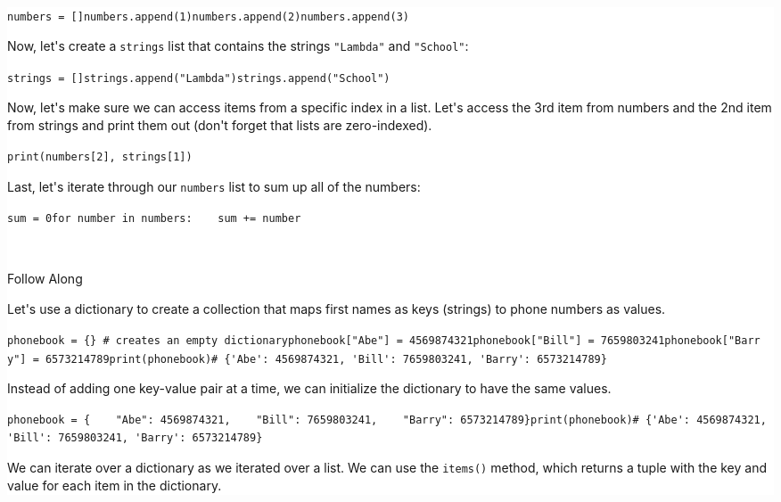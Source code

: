     numbers = []numbers.append(1)numbers.append(2)numbers.append(3)

<span class="text-4505230f--TextH400-3033861f--textContentFamily-49a318e1"><span data-key="05437e4bd2a94733abf112d0f28a0b9f"><span data-offset-key="05437e4bd2a94733abf112d0f28a0b9f:0">Now, let's create a </span><span data-offset-key="05437e4bd2a94733abf112d0f28a0b9f:1">`strings`</span><span data-offset-key="05437e4bd2a94733abf112d0f28a0b9f:2"> list that contains the strings </span><span data-offset-key="05437e4bd2a94733abf112d0f28a0b9f:3">`"Lambda"`</span><span data-offset-key="05437e4bd2a94733abf112d0f28a0b9f:4"> and </span><span data-offset-key="05437e4bd2a94733abf112d0f28a0b9f:5">`"School"`</span><span data-offset-key="05437e4bd2a94733abf112d0f28a0b9f:6">:</span></span></span>

    strings = []strings.append("Lambda")strings.append("School")

<span class="text-4505230f--TextH400-3033861f--textContentFamily-49a318e1"><span data-key="5115ddeb2b4841d8ae5363f362a0f103"><span data-offset-key="5115ddeb2b4841d8ae5363f362a0f103:0">Now, let's make sure we can access items from a specific index in a list. Let's access the 3rd item from numbers and the 2nd item from strings and print them out (don't forget that lists are zero-indexed).</span></span></span>

    print(numbers[2], strings[1])

<span class="text-4505230f--TextH400-3033861f--textContentFamily-49a318e1"><span data-key="1b52916733794e4c8f5358e39d21095e"><span data-offset-key="1b52916733794e4c8f5358e39d21095e:0">Last, let's iterate through our </span><span data-offset-key="1b52916733794e4c8f5358e39d21095e:1">`numbers`</span><span data-offset-key="1b52916733794e4c8f5358e39d21095e:2"> list to sum up all of the numbers:</span></span></span>

    sum = 0for number in numbers:    sum += number

<span class="text-4505230f--TextH400-3033861f--textContentFamily-49a318e1"><span data-key="4a22270700184eafbab408b4517d3dbc"><span data-offset-key="4a22270700184eafbab408b4517d3dbc:0"><span data-slate-zero-width="n">​</span></span></span></span>

<span class="text-4505230f--HeadingH600-23f228db--textContentFamily-49a318e1"><span data-key="34d2571133044616b0a29997bab54648"><span data-offset-key="34d2571133044616b0a29997bab54648:0">Follow Along</span></span></span>

<span class="text-4505230f--TextH400-3033861f--textContentFamily-49a318e1"><span data-key="615d65f26a1b40a5b3a9e1440168f0aa"><span data-offset-key="615d65f26a1b40a5b3a9e1440168f0aa:0">Let's use a dictionary to create a collection that maps first names as keys (strings) to phone numbers as values.</span></span></span>

    phonebook = {} # creates an empty dictionaryphonebook["Abe"] = 4569874321phonebook["Bill"] = 7659803241phonebook["Barry"] = 6573214789​print(phonebook)# {'Abe': 4569874321, 'Bill': 7659803241, 'Barry': 6573214789}

<span class="text-4505230f--TextH400-3033861f--textContentFamily-49a318e1"><span data-key="cf18b92428494bd0a22169ff111930f0"><span data-offset-key="cf18b92428494bd0a22169ff111930f0:0">Instead of adding one key-value pair at a time, we can initialize the dictionary to have the same values.</span></span></span>

    phonebook = {    "Abe": 4569874321,    "Bill": 7659803241,    "Barry": 6573214789}​print(phonebook)# {'Abe': 4569874321, 'Bill': 7659803241, 'Barry': 6573214789}

<span class="text-4505230f--TextH400-3033861f--textContentFamily-49a318e1"><span data-key="22926f1603f1409785c48e465ec99fd7"><span data-offset-key="22926f1603f1409785c48e465ec99fd7:0">We can iterate over a dictionary as we iterated over a list. We can use the </span><span data-offset-key="22926f1603f1409785c48e465ec99fd7:1">`items()`</span><span data-offset-key="22926f1603f1409785c48e465ec99fd7:2"> method, which returns a tuple with the key and value for each item in the dictionary.</span></span></span>

